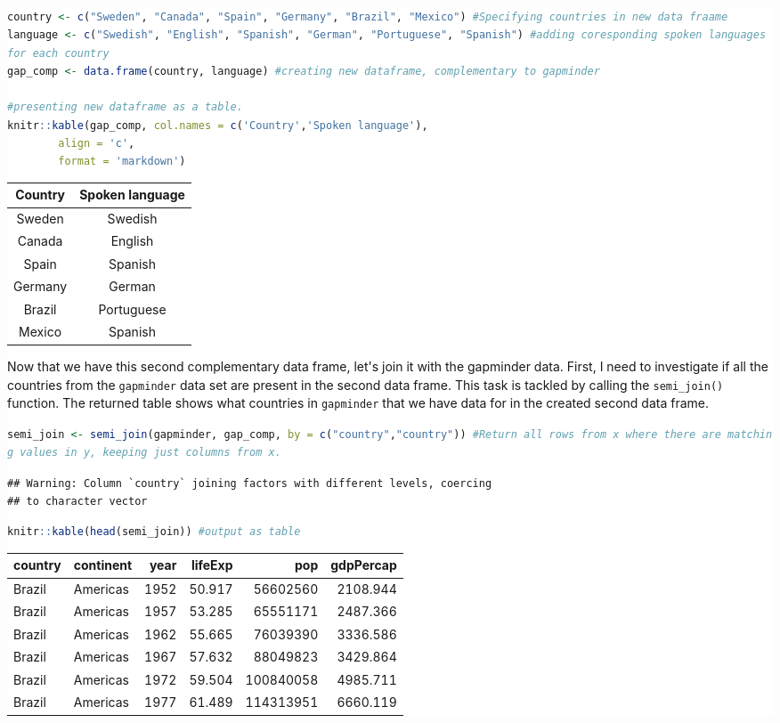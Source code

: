 ``` r
country <- c("Sweden", "Canada", "Spain", "Germany", "Brazil", "Mexico") #Specifying countries in new data fraame
language <- c("Swedish", "English", "Spanish", "German", "Portuguese", "Spanish") #adding coresponding spoken languages for each country
gap_comp <- data.frame(country, language) #creating new dataframe, complementary to gapminder

#presenting new dataframe as a table.
knitr::kable(gap_comp, col.names = c('Country','Spoken language'),
        align = 'c',
        format = 'markdown')
```

| Country | Spoken language |
|:-------:|:---------------:|
|  Sweden |     Swedish     |
|  Canada |     English     |
|  Spain  |     Spanish     |
| Germany |      German     |
|  Brazil |    Portuguese   |
|  Mexico |     Spanish     |

Now that we have this second complementary data frame, let's join it with the gapminder data. First, I need to investigate if all the countries from the `gapminder` data set are present in the second data frame. This task is tackled by calling the `semi_join()` function. The returned table shows what countries in `gapminder` that we have data for in the created second data frame.

``` r
semi_join <- semi_join(gapminder, gap_comp, by = c("country","country")) #Return all rows from x where there are matching values in y, keeping just columns from x.
```

    ## Warning: Column `country` joining factors with different levels, coercing
    ## to character vector

``` r
knitr::kable(head(semi_join)) #output as table
```

| country | continent |  year|  lifeExp|        pop|  gdpPercap|
|:--------|:----------|-----:|--------:|----------:|----------:|
| Brazil  | Americas  |  1952|   50.917|   56602560|   2108.944|
| Brazil  | Americas  |  1957|   53.285|   65551171|   2487.366|
| Brazil  | Americas  |  1962|   55.665|   76039390|   3336.586|
| Brazil  | Americas  |  1967|   57.632|   88049823|   3429.864|
| Brazil  | Americas  |  1972|   59.504|  100840058|   4985.711|
| Brazil  | Americas  |  1977|   61.489|  114313951|   6660.119|

